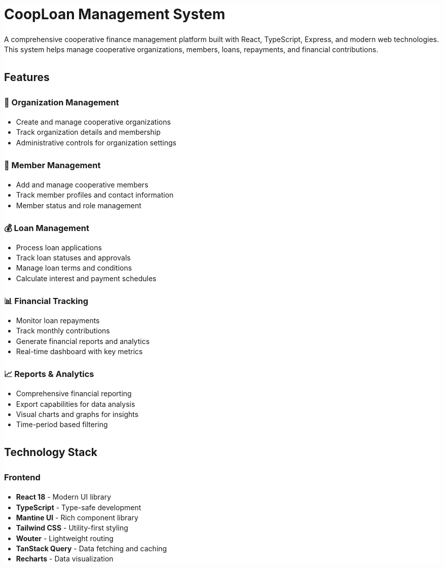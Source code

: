 
# CoopLoan Management System

A comprehensive cooperative finance management platform built with React, TypeScript, Express, and modern web technologies. This system helps manage cooperative organizations, members, loans, repayments, and financial contributions.

## Features

### 🏢 Organization Management
- Create and manage cooperative organizations
- Track organization details and membership
- Administrative controls for organization settings

### 👥 Member Management
- Add and manage cooperative members
- Track member profiles and contact information
- Member status and role management

### 💰 Loan Management
- Process loan applications
- Track loan statuses and approvals
- Manage loan terms and conditions
- Calculate interest and payment schedules

### 📊 Financial Tracking
- Monitor loan repayments
- Track monthly contributions
- Generate financial reports and analytics
- Real-time dashboard with key metrics

### 📈 Reports & Analytics
- Comprehensive financial reporting
- Export capabilities for data analysis
- Visual charts and graphs for insights
- Time-period based filtering

## Technology Stack

### Frontend
- **React 18** - Modern UI library
- **TypeScript** - Type-safe development
- **Mantine UI** - Rich component library
- **Tailwind CSS** - Utility-first styling
- **Wouter** - Lightweight routing
- **TanStack Query** - Data fetching and caching
- **Recharts** - Data visualization
